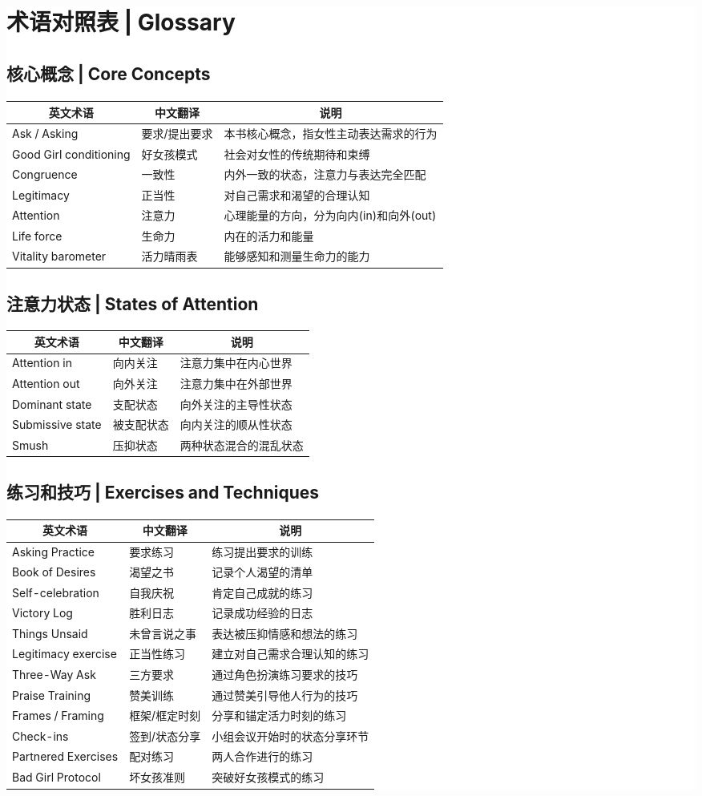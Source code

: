 # 术语对照表 | Glossary

## 核心概念 | Core Concepts

| 英文术语 | 中文翻译 | 说明 |
|---------|---------|------|
| Ask / Asking | 要求/提出要求 | 本书核心概念，指女性主动表达需求的行为 |
| Good Girl conditioning | 好女孩模式 | 社会对女性的传统期待和束缚 |
| Congruence | 一致性 | 内外一致的状态，注意力与表达完全匹配 |
| Legitimacy | 正当性 | 对自己需求和渴望的合理认知 |
| Attention | 注意力 | 心理能量的方向，分为向内(in)和向外(out) |
| Life force | 生命力 | 内在的活力和能量 |
| Vitality barometer | 活力晴雨表 | 能够感知和测量生命力的能力 |

## 注意力状态 | States of Attention

| 英文术语 | 中文翻译 | 说明 |
|---------|---------|------|
| Attention in | 向内关注 | 注意力集中在内心世界 |
| Attention out | 向外关注 | 注意力集中在外部世界 |
| Dominant state | 支配状态 | 向外关注的主导性状态 |
| Submissive state | 被支配状态 | 向内关注的顺从性状态 |
| Smush | 压抑状态 | 两种状态混合的混乱状态 |

## 练习和技巧 | Exercises and Techniques

| 英文术语 | 中文翻译 | 说明 |
|---------|---------|------|
| Asking Practice | 要求练习 | 练习提出要求的训练 |
| Book of Desires | 渴望之书 | 记录个人渴望的清单 |
| Self-celebration | 自我庆祝 | 肯定自己成就的练习 |
| Victory Log | 胜利日志 | 记录成功经验的日志 |
| Things Unsaid | 未曾言说之事 | 表达被压抑情感和想法的练习 |
| Legitimacy exercise | 正当性练习 | 建立对自己需求合理认知的练习 |
| Three-Way Ask | 三方要求 | 通过角色扮演练习要求的技巧 |
| Praise Training | 赞美训练 | 通过赞美引导他人行为的技巧 |
| Frames / Framing | 框架/框定时刻 | 分享和锚定活力时刻的练习 |
| Check-ins | 签到/状态分享 | 小组会议开始时的状态分享环节 |
| Partnered Exercises | 配对练习 | 两人合作进行的练习 |
| Bad Girl Protocol | 坏女孩准则 | 突破好女孩模式的练习 |
